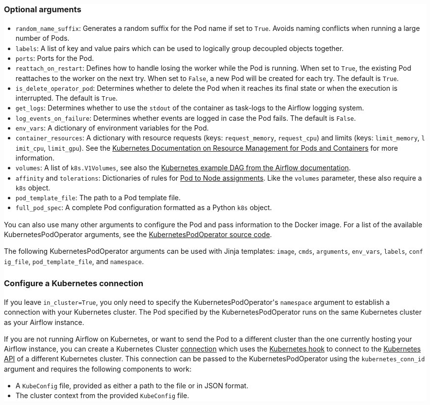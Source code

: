 ### Optional arguments

- `random_name_suffix`: Generates a random suffix for the Pod name if set to `True`. Avoids naming conflicts when running a large number of Pods.
- `labels`: A list of key and value pairs which can be used to logically group decoupled objects together.
- `ports`: Ports for the Pod.
- `reattach_on_restart`: Defines how to handle losing the worker while the Pod is running.  When set to `True`, the existing Pod reattaches to the worker on the next try. When set to `False`, a new Pod will be created for each try. The default is `True`.
- `is_delete_operator_pod`: Determines whether to delete the Pod when it reaches its final state or when the execution is interrupted. The default is `True`.
- `get_logs`: Determines whether to use the `stdout` of the container as task-logs to the Airflow logging system.
- `log_events_on_failure`: Determines whether events are logged in case the Pod fails. The default is `False`.
- `env_vars`: A dictionary of environment variables for the Pod.
- `container_resources`: A dictionary with resource requests (keys: `request_memory`, `request_cpu`) and limits (keys: `limit_memory`, `limit_cpu`, `limit_gpu`). See the [Kubernetes Documentation on Resource Management for Pods and Containers](https://kubernetes.io/docs/concepts/configuration/manage-resources-containers/) for more information.
- `volumes`: A list of `k8s.V1Volumes`, see also the [Kubernetes example DAG from the Airflow documentation](https://airflow.apache.org/docs/apache-airflow-providers-cncf-kubernetes/stable/_modules/tests/system/providers/cncf/kubernetes/example_kubernetes.html).
- `affinity` and `tolerations`: Dictionaries of rules for [Pod to Node assignments](https://kubernetes.io/docs/concepts/scheduling-eviction/assign-pod-node/). Like the `volumes` parameter, these also require a `k8s` object.
- `pod_template_file`: The path to a Pod template file.
- `full_pod_spec`: A complete Pod configuration formatted as a Python `k8s` object.

You can also use many other arguments to configure the Pod and pass information to the Docker image. For a list of the available KubernetesPodOperator arguments, see the [KubernetesPodOperator source code](https://github.com/apache/airflow/blob/main/airflow/providers/cncf/kubernetes/operators/pod.py).

The following KubernetesPodOperator arguments can be used with Jinja templates: `image`, `cmds`, `arguments`, `env_vars`, `labels`, `config_file`, `pod_template_file`, and `namespace`.

### Configure a Kubernetes connection

If you leave `in_cluster=True`, you only need to specify the KubernetesPodOperator's `namespace` argument to establish a connection with your Kubernetes cluster. The Pod specified by the KubernetesPodOperator runs on the same Kubernetes cluster as your Airflow instance.

If you are not running Airflow on Kubernetes, or want to send the Pod to a different cluster than the one currently hosting your Airflow instance, you can create a Kubernetes Cluster [connection](connections.md) which uses the [Kubernetes hook](https://registry.astronomer.io/providers/kubernetes/modules/kuberneteshook) to connect to the [Kubernetes API](https://kubernetes.io/docs/reference/kubernetes-api/) of a different Kubernetes cluster. This connection can be passed to the KubernetesPodOperator using the `kubernetes_conn_id` argument and requires the following components to work:

- A `KubeConfig` file, provided as either a path to the file or in JSON format.
- The cluster context from the provided `KubeConfig` file.
